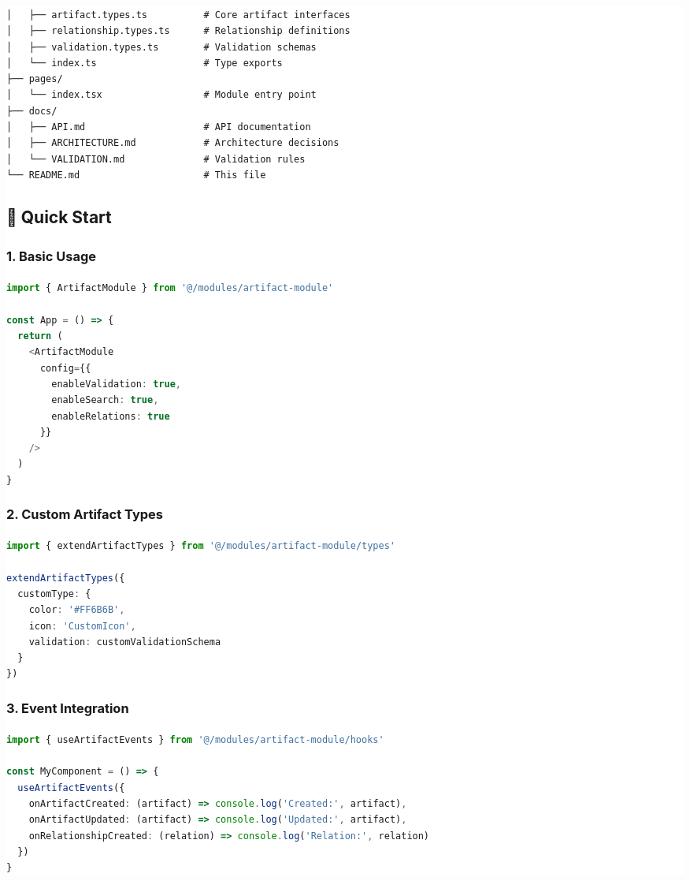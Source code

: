 ```
│   ├── artifact.types.ts          # Core artifact interfaces
│   ├── relationship.types.ts      # Relationship definitions
│   ├── validation.types.ts        # Validation schemas
│   └── index.ts                   # Type exports
├── pages/
│   └── index.tsx                  # Module entry point
├── docs/
│   ├── API.md                     # API documentation
│   ├── ARCHITECTURE.md            # Architecture decisions
│   └── VALIDATION.md              # Validation rules
└── README.md                      # This file
```

## 🚀 Quick Start

### 1. Basic Usage
```typescript
import { ArtifactModule } from '@/modules/artifact-module'

const App = () => {
  return (
    <ArtifactModule 
      config={{
        enableValidation: true,
        enableSearch: true,
        enableRelations: true
      }}
    />
  )
}
```

### 2. Custom Artifact Types
```typescript
import { extendArtifactTypes } from '@/modules/artifact-module/types'

extendArtifactTypes({
  customType: {
    color: '#FF6B6B',
    icon: 'CustomIcon',
    validation: customValidationSchema
  }
})
```

### 3. Event Integration
```typescript
import { useArtifactEvents } from '@/modules/artifact-module/hooks'

const MyComponent = () => {
  useArtifactEvents({
    onArtifactCreated: (artifact) => console.log('Created:', artifact),
    onArtifactUpdated: (artifact) => console.log('Updated:', artifact),
    onRelationshipCreated: (relation) => console.log('Relation:', relation)
  })
}
```
